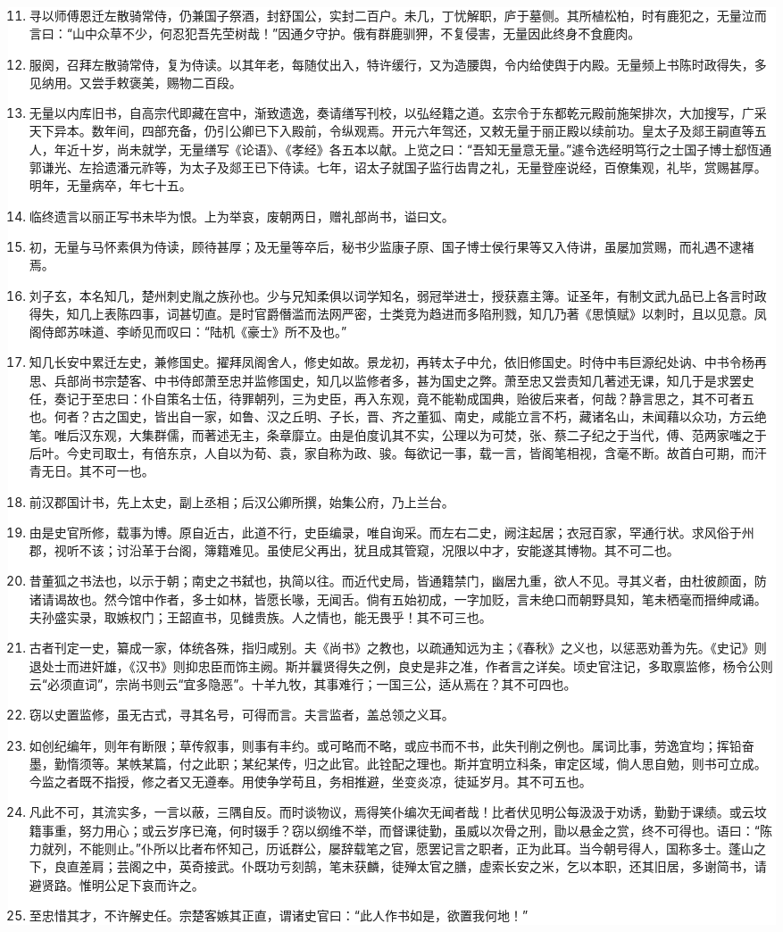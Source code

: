 11. <span id="○马怀素_褚无量_刘子玄_兄知柔_子贶_餗汇_秩_迅_迥_徐坚元行冲_吴兢_韦述_弟逌_迪_萧直_萧颖士_母_煚殷践猷附-11"></span>
寻以师傅恩迁左散骑常侍，仍兼国子祭酒，封舒国公，实封二百户。未几，丁忧解职，庐于墓侧。其所植松柏，时有鹿犯之，无量泣而言曰：“山中众草不少，何忍犯吾先茔树哉！”因通夕守护。俄有群鹿驯狎，不复侵害，无量因此终身不食鹿肉。

12. <span id="○马怀素_褚无量_刘子玄_兄知柔_子贶_餗汇_秩_迅_迥_徐坚元行冲_吴兢_韦述_弟逌_迪_萧直_萧颖士_母_煚殷践猷附-12"></span>
服阕，召拜左散骑常侍，复为侍读。以其年老，每随仗出入，特许缓行，又为造腰舆，令内给使舆于内殿。无量频上书陈时政得失，多见纳用。又尝手敕褒美，赐物二百段。

13. <span id="○马怀素_褚无量_刘子玄_兄知柔_子贶_餗汇_秩_迅_迥_徐坚元行冲_吴兢_韦述_弟逌_迪_萧直_萧颖士_母_煚殷践猷附-13"></span>
无量以内库旧书，自高宗代即藏在宫中，渐致遗逸，奏请缮写刊校，以弘经籍之道。玄宗令于东都乾元殿前施架排次，大加搜写，广采天下异本。数年间，四部充备，仍引公卿已下入殿前，令纵观焉。开元六年驾还，又敕无量于丽正殿以续前功。皇太子及郯王嗣直等五人，年近十岁，尚未就学，无量缮写《论语》、《孝经》各五本以献。上览之曰：“吾知无量意无量。”遽令选经明笃行之士国子博士郄恆通郭谦光、左拾遗潘元祚等，为太子及郯王已下侍读。七年，诏太子就国子监行齿胄之礼，无量登座说经，百僚集观，礼毕，赏赐甚厚。明年，无量病卒，年七十五。

14. <span id="○马怀素_褚无量_刘子玄_兄知柔_子贶_餗汇_秩_迅_迥_徐坚元行冲_吴兢_韦述_弟逌_迪_萧直_萧颖士_母_煚殷践猷附-14"></span>
临终遗言以丽正写书未毕为恨。上为举哀，废朝两日，赠礼部尚书，谥曰文。

15. <span id="○马怀素_褚无量_刘子玄_兄知柔_子贶_餗汇_秩_迅_迥_徐坚元行冲_吴兢_韦述_弟逌_迪_萧直_萧颖士_母_煚殷践猷附-15"></span>
初，无量与马怀素俱为侍读，顾待甚厚；及无量等卒后，秘书少监康子原、国子博士侯行果等又入侍讲，虽屡加赏赐，而礼遇不逮褚焉。

16. <span id="○马怀素_褚无量_刘子玄_兄知柔_子贶_餗汇_秩_迅_迥_徐坚元行冲_吴兢_韦述_弟逌_迪_萧直_萧颖士_母_煚殷践猷附-16"></span>
刘子玄，本名知几，楚州刺史胤之族孙也。少与兄知柔俱以词学知名，弱冠举进士，授获嘉主簿。证圣年，有制文武九品已上各言时政得失，知几上表陈四事，词甚切直。是时官爵僭滥而法网严密，士类竞为趋进而多陷刑戮，知几乃著《思慎赋》以刺时，且以见意。凤阁侍郎苏味道、李峤见而叹曰：“陆机《豪士》所不及也。”

17. <span id="○马怀素_褚无量_刘子玄_兄知柔_子贶_餗汇_秩_迅_迥_徐坚元行冲_吴兢_韦述_弟逌_迪_萧直_萧颖士_母_煚殷践猷附-17"></span>
知几长安中累迁左史，兼修国史。擢拜凤阁舍人，修史如故。景龙初，再转太子中允，依旧修国史。时侍中韦巨源纪处讷、中书令杨再思、兵部尚书宗楚客、中书侍郎萧至忠并监修国史，知几以监修者多，甚为国史之弊。萧至忠又尝责知几著述无课，知几于是求罢史任，奏记于至忠曰：仆自策名士伍，待罪朝列，三为史臣，再入东观，竟不能勒成国典，贻彼后来者，何哉？静言思之，其不可者五也。何者？古之国史，皆出自一家，如鲁、汉之丘明、子长，晋、齐之董狐、南史，咸能立言不朽，藏诸名山，未闻藉以众功，方云绝笔。唯后汉东观，大集群儒，而著述无主，条章靡立。由是伯度讥其不实，公理以为可焚，张、蔡二子纪之于当代，傅、范两家嗤之于后叶。今史司取士，有倍东京，人自以为荀、袁，家自称为政、骏。每欲记一事，载一言，皆阁笔相视，含毫不断。故首白可期，而汗青无日。其不可一也。

18. <span id="○马怀素_褚无量_刘子玄_兄知柔_子贶_餗汇_秩_迅_迥_徐坚元行冲_吴兢_韦述_弟逌_迪_萧直_萧颖士_母_煚殷践猷附-18"></span>
前汉郡国计书，先上太史，副上丞相；后汉公卿所撰，始集公府，乃上兰台。

19. <span id="○马怀素_褚无量_刘子玄_兄知柔_子贶_餗汇_秩_迅_迥_徐坚元行冲_吴兢_韦述_弟逌_迪_萧直_萧颖士_母_煚殷践猷附-19"></span>
由是史官所修，载事为博。原自近古，此道不行，史臣编录，唯自询采。而左右二史，阙注起居；衣冠百家，罕通行状。求风俗于州郡，视听不该；讨沿革于台阁，簿籍难见。虽使尼父再出，犹且成其管窥，况限以中才，安能遂其博物。其不可二也。

20. <span id="○马怀素_褚无量_刘子玄_兄知柔_子贶_餗汇_秩_迅_迥_徐坚元行冲_吴兢_韦述_弟逌_迪_萧直_萧颖士_母_煚殷践猷附-20"></span>
昔董狐之书法也，以示于朝；南史之书弑也，执简以往。而近代史局，皆通籍禁门，幽居九重，欲人不见。寻其义者，由杜彼颜面，防诸请谒故也。然今馆中作者，多士如林，皆愿长喙，无闻舌。倘有五始初成，一字加贬，言未绝口而朝野具知，笔未栖毫而搢绅咸诵。夫孙盛实录，取嫉权门；王韶直书，见雠贵族。人之情也，能无畏乎！其不可三也。

21. <span id="○马怀素_褚无量_刘子玄_兄知柔_子贶_餗汇_秩_迅_迥_徐坚元行冲_吴兢_韦述_弟逌_迪_萧直_萧颖士_母_煚殷践猷附-21"></span>
古者刊定一史，纂成一家，体统各殊，指归咸别。夫《尚书》之教也，以疏通知远为主；《春秋》之义也，以惩恶劝善为先。《史记》则退处士而进奸雄，《汉书》则抑忠臣而饰主阙。斯并曩贤得失之例，良史是非之准，作者言之详矣。顷史官注记，多取禀监修，杨令公则云“必须直词”，宗尚书则云“宜多隐恶”。十羊九牧，其事难行；一国三公，适从焉在？其不可四也。

22. <span id="○马怀素_褚无量_刘子玄_兄知柔_子贶_餗汇_秩_迅_迥_徐坚元行冲_吴兢_韦述_弟逌_迪_萧直_萧颖士_母_煚殷践猷附-22"></span>
窃以史置监修，虽无古式，寻其名号，可得而言。夫言监者，盖总领之义耳。

23. <span id="○马怀素_褚无量_刘子玄_兄知柔_子贶_餗汇_秩_迅_迥_徐坚元行冲_吴兢_韦述_弟逌_迪_萧直_萧颖士_母_煚殷践猷附-23"></span>
如创纪编年，则年有断限；草传叙事，则事有丰约。或可略而不略，或应书而不书，此失刊削之例也。属词比事，劳逸宜均；挥铅奋墨，勤惰须等。某帙某篇，付之此职；某纪某传，归之此官。此铨配之理也。斯并宜明立科条，审定区域，倘人思自勉，则书可立成。今监之者既不指授，修之者又无遵奉。用使争学苟且，务相推避，坐变炎凉，徒延岁月。其不可五也。

24. <span id="○马怀素_褚无量_刘子玄_兄知柔_子贶_餗汇_秩_迅_迥_徐坚元行冲_吴兢_韦述_弟逌_迪_萧直_萧颖士_母_煚殷践猷附-24"></span>
凡此不可，其流实多，一言以蔽，三隅自反。而时谈物议，焉得笑仆编次无闻者哉！比者伏见明公每汲汲于劝诱，勤勤于课绩。或云坟籍事重，努力用心；或云岁序已淹，何时辍手？窃以纲维不举，而督课徒勤，虽威以次骨之刑，勖以悬金之赏，终不可得也。语曰：“陈力就列，不能则止。”仆所以比者布怀知己，历诋群公，屡辞载笔之官，愿罢记言之职者，正为此耳。当今朝号得人，国称多士。蓬山之下，良直差肩；芸阁之中，英奇接武。仆既功亏刻鹄，笔未获麟，徒殚太官之膳，虚索长安之米，乞以本职，还其旧居，多谢简书，请避贤路。惟明公足下哀而许之。

25. <span id="○马怀素_褚无量_刘子玄_兄知柔_子贶_餗汇_秩_迅_迥_徐坚元行冲_吴兢_韦述_弟逌_迪_萧直_萧颖士_母_煚殷践猷附-25"></span>
至忠惜其才，不许解史任。宗楚客嫉其正直，谓诸史官曰：“此人作书如是，欲置我何地！”
